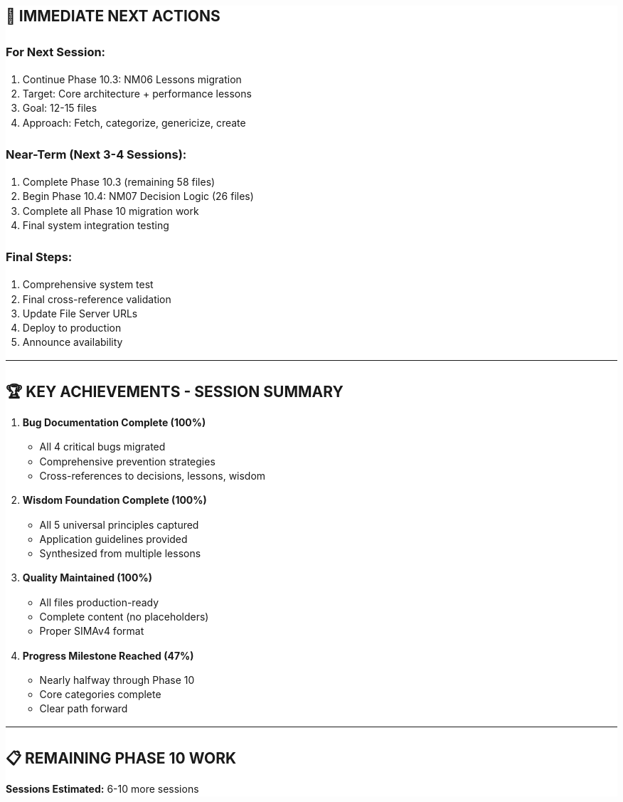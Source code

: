 
## 🚀 IMMEDIATE NEXT ACTIONS

### For Next Session:
1. Continue Phase 10.3: NM06 Lessons migration
2. Target: Core architecture + performance lessons
3. Goal: 12-15 files
4. Approach: Fetch, categorize, genericize, create

### Near-Term (Next 3-4 Sessions):
1. Complete Phase 10.3 (remaining 58 files)
2. Begin Phase 10.4: NM07 Decision Logic (26 files)
3. Complete all Phase 10 migration work
4. Final system integration testing

### Final Steps:
1. Comprehensive system test
2. Final cross-reference validation
3. Update File Server URLs
4. Deploy to production
5. Announce availability

---

## 🏆 KEY ACHIEVEMENTS - SESSION SUMMARY

1. **Bug Documentation Complete (100%)**
   - All 4 critical bugs migrated
   - Comprehensive prevention strategies
   - Cross-references to decisions, lessons, wisdom

2. **Wisdom Foundation Complete (100%)**
   - All 5 universal principles captured
   - Application guidelines provided
   - Synthesized from multiple lessons

3. **Quality Maintained (100%)**
   - All files production-ready
   - Complete content (no placeholders)
   - Proper SIMAv4 format

4. **Progress Milestone Reached (47%)**
   - Nearly halfway through Phase 10
   - Core categories complete
   - Clear path forward

---

## 📋 REMAINING PHASE 10 WORK

**Sessions Estimated:** 6-10 more sessions
